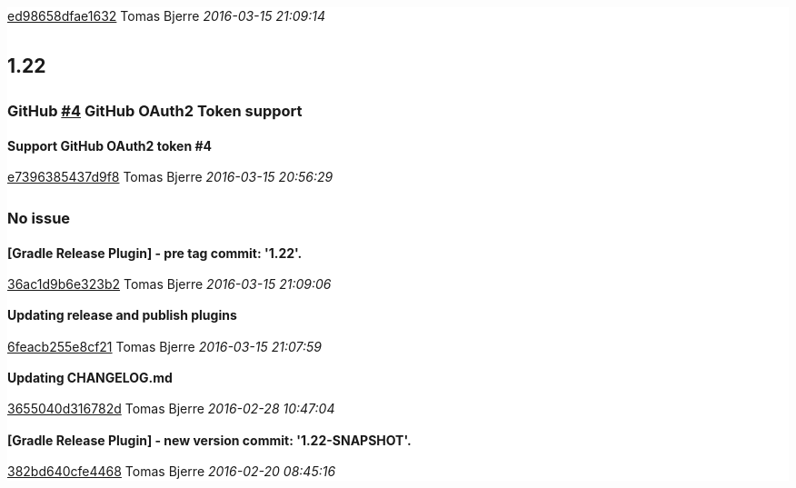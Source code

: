 

[ed98658dfae1632](https://github.com/tomasbjerre/git-changelog-gradle-plugin/commit/ed98658dfae1632) Tomas Bjerre *2016-03-15 21:09:14*

  

 

## 1.22
 
  
   
### GitHub [#4](https://github.com/tomasbjerre/git-changelog-gradle-plugin/issues/4) GitHub OAuth2 Token support
   
   
  
  

  
**Support GitHub OAuth2 token #4**



[e7396385437d9f8](https://github.com/tomasbjerre/git-changelog-gradle-plugin/commit/e7396385437d9f8) Tomas Bjerre *2016-03-15 20:56:29*

  

 
  
  
### No issue
  

  
**[Gradle Release Plugin] - pre tag commit:  '1.22'.**



[36ac1d9b6e323b2](https://github.com/tomasbjerre/git-changelog-gradle-plugin/commit/36ac1d9b6e323b2) Tomas Bjerre *2016-03-15 21:09:06*

  
**Updating release and publish plugins**



[6feacb255e8cf21](https://github.com/tomasbjerre/git-changelog-gradle-plugin/commit/6feacb255e8cf21) Tomas Bjerre *2016-03-15 21:07:59*

  
**Updating CHANGELOG.md**



[3655040d316782d](https://github.com/tomasbjerre/git-changelog-gradle-plugin/commit/3655040d316782d) Tomas Bjerre *2016-02-28 10:47:04*

  
**[Gradle Release Plugin] - new version commit:  '1.22-SNAPSHOT'.**



[382bd640cfe4468](https://github.com/tomasbjerre/git-changelog-gradle-plugin/commit/382bd640cfe4468) Tomas Bjerre *2016-02-20 08:45:16*

  

 